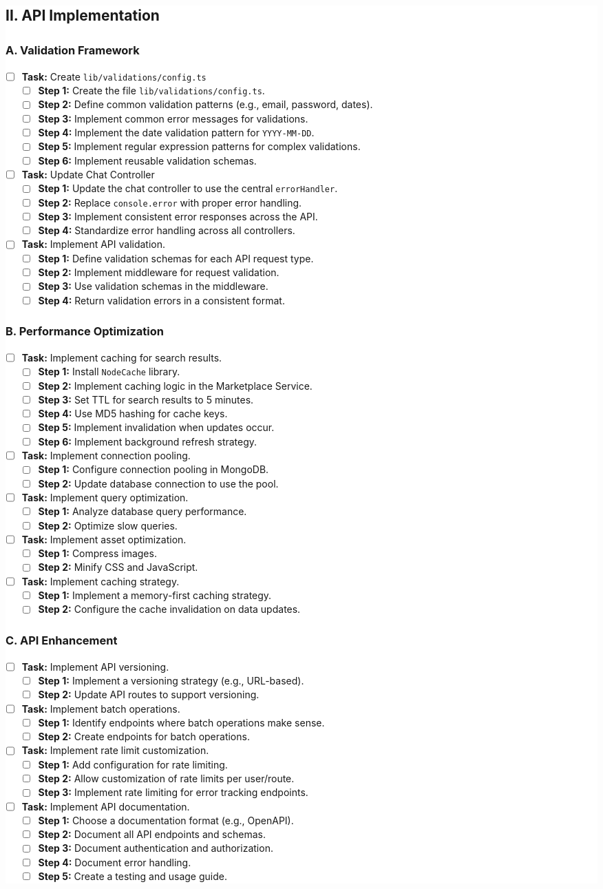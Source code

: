 ## II. API Implementation

### A. Validation Framework

-   [ ] **Task:** Create `lib/validations/config.ts`
    -   [ ] **Step 1:** Create the file `lib/validations/config.ts`.
    -   [ ] **Step 2:** Define common validation patterns (e.g., email, password, dates).
    -   [ ] **Step 3:** Implement common error messages for validations.
    -   [ ] **Step 4:** Implement the date validation pattern for `YYYY-MM-DD`.
    -   [ ] **Step 5:** Implement regular expression patterns for complex validations.
    -   [ ] **Step 6:** Implement reusable validation schemas.
-   [ ] **Task:** Update Chat Controller
    -   [ ] **Step 1:** Update the chat controller to use the central `errorHandler`.
    -   [ ] **Step 2:** Replace `console.error` with proper error handling.
    -   [ ] **Step 3:** Implement consistent error responses across the API.
    -   [ ] **Step 4:** Standardize error handling across all controllers.
-   [ ] **Task:** Implement API validation.
    -   [ ] **Step 1:** Define validation schemas for each API request type.
    -   [ ] **Step 2:** Implement middleware for request validation.
    -   [ ] **Step 3:** Use validation schemas in the middleware.
    -   [ ] **Step 4:** Return validation errors in a consistent format.

### B. Performance Optimization

-   [ ] **Task:** Implement caching for search results.
    -   [ ] **Step 1:** Install `NodeCache` library.
    -   [ ] **Step 2:** Implement caching logic in the Marketplace Service.
    -   [ ] **Step 3:** Set TTL for search results to 5 minutes.
    -   [ ] **Step 4:** Use MD5 hashing for cache keys.
    -   [ ] **Step 5:** Implement invalidation when updates occur.
    -   [ ] **Step 6:** Implement background refresh strategy.
-   [ ] **Task:** Implement connection pooling.
    -   [ ] **Step 1:** Configure connection pooling in MongoDB.
    -   [ ] **Step 2:** Update database connection to use the pool.
-   [ ] **Task:** Implement query optimization.
    -   [ ] **Step 1:** Analyze database query performance.
    -   [ ] **Step 2:** Optimize slow queries.
-   [ ] **Task:** Implement asset optimization.
    -   [ ] **Step 1:** Compress images.
    -   [ ] **Step 2:** Minify CSS and JavaScript.
-   [ ] **Task:** Implement caching strategy.
    -   [ ] **Step 1:** Implement a memory-first caching strategy.
    -   [ ] **Step 2:** Configure the cache invalidation on data updates.

### C. API Enhancement

-   [ ] **Task:** Implement API versioning.
    -   [ ] **Step 1:** Implement a versioning strategy (e.g., URL-based).
    -   [ ] **Step 2:** Update API routes to support versioning.
-   [ ] **Task:** Implement batch operations.
    -   [ ] **Step 1:** Identify endpoints where batch operations make sense.
    -   [ ] **Step 2:** Create endpoints for batch operations.
-   [ ] **Task:** Implement rate limit customization.
    -   [ ] **Step 1:** Add configuration for rate limiting.
    -   [ ] **Step 2:** Allow customization of rate limits per user/route.
    -   [ ] **Step 3:** Implement rate limiting for error tracking endpoints.
-   [ ] **Task:** Implement API documentation.
    -   [ ] **Step 1:** Choose a documentation format (e.g., OpenAPI).
    -   [ ] **Step 2:** Document all API endpoints and schemas.
    -   [ ] **Step 3:** Document authentication and authorization.
    -   [ ] **Step 4:** Document error handling.
    -   [ ] **Step 5:** Create a testing and usage guide.
